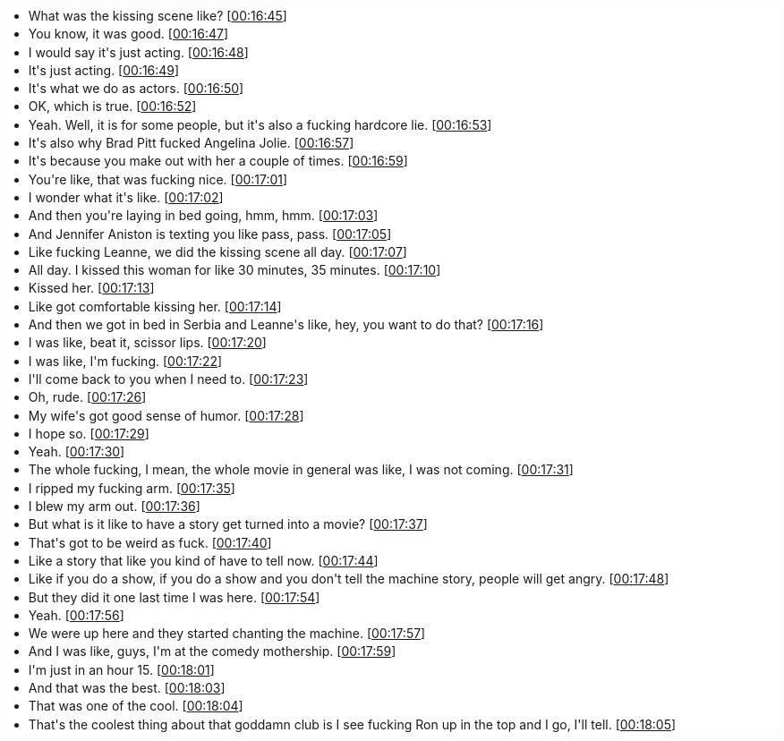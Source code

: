 *  What was the kissing scene like? [[00:16:45](https://www.youtube.com/watch?v=Na9GQBTKS80&t=1005.0s)]
*  You know, it was good. [[00:16:47](https://www.youtube.com/watch?v=Na9GQBTKS80&t=1007.0s)]
*  I would say it's just acting. [[00:16:48](https://www.youtube.com/watch?v=Na9GQBTKS80&t=1008.0s)]
*  It's just acting. [[00:16:49](https://www.youtube.com/watch?v=Na9GQBTKS80&t=1009.0s)]
*  It's what we do as actors. [[00:16:50](https://www.youtube.com/watch?v=Na9GQBTKS80&t=1010.0s)]
*  OK, which is true. [[00:16:52](https://www.youtube.com/watch?v=Na9GQBTKS80&t=1012.0s)]
*  Yeah. Well, it is for some people, but it's also a fucking hardcore lie. [[00:16:53](https://www.youtube.com/watch?v=Na9GQBTKS80&t=1013.0s)]
*  It's also why Brad Pitt fucked Angelina Jolie. [[00:16:57](https://www.youtube.com/watch?v=Na9GQBTKS80&t=1017.0s)]
*  It's because you make out with her a couple of times. [[00:16:59](https://www.youtube.com/watch?v=Na9GQBTKS80&t=1019.0s)]
*  You're like, that was fucking nice. [[00:17:01](https://www.youtube.com/watch?v=Na9GQBTKS80&t=1021.0s)]
*  I wonder what it's like. [[00:17:02](https://www.youtube.com/watch?v=Na9GQBTKS80&t=1022.0s)]
*  And then you're laying in bed going, hmm, hmm. [[00:17:03](https://www.youtube.com/watch?v=Na9GQBTKS80&t=1023.0s)]
*  And Jennifer Aniston is texting you like pass, pass. [[00:17:05](https://www.youtube.com/watch?v=Na9GQBTKS80&t=1025.0s)]
*  Like fucking Leanne, we did the kissing scene all day. [[00:17:07](https://www.youtube.com/watch?v=Na9GQBTKS80&t=1027.0s)]
*  All day. I kissed this woman for like 30 minutes, 35 minutes. [[00:17:10](https://www.youtube.com/watch?v=Na9GQBTKS80&t=1030.0s)]
*  Kissed her. [[00:17:13](https://www.youtube.com/watch?v=Na9GQBTKS80&t=1033.0s)]
*  Like got comfortable kissing her. [[00:17:14](https://www.youtube.com/watch?v=Na9GQBTKS80&t=1034.0s)]
*  And then we got in bed in Serbia and Leanne's like, hey, you want to do that? [[00:17:16](https://www.youtube.com/watch?v=Na9GQBTKS80&t=1036.0s)]
*  I was like, beat it, scissor lips. [[00:17:20](https://www.youtube.com/watch?v=Na9GQBTKS80&t=1040.0s)]
*  I was like, I'm fucking. [[00:17:22](https://www.youtube.com/watch?v=Na9GQBTKS80&t=1042.0s)]
*  I'll come back to you when I need to. [[00:17:23](https://www.youtube.com/watch?v=Na9GQBTKS80&t=1043.0s)]
*  Oh, rude. [[00:17:26](https://www.youtube.com/watch?v=Na9GQBTKS80&t=1046.0s)]
*  My wife's got good sense of humor. [[00:17:28](https://www.youtube.com/watch?v=Na9GQBTKS80&t=1048.0s)]
*  I hope so. [[00:17:29](https://www.youtube.com/watch?v=Na9GQBTKS80&t=1049.0s)]
*  Yeah. [[00:17:30](https://www.youtube.com/watch?v=Na9GQBTKS80&t=1050.0s)]
*  The whole fucking, I mean, the whole movie in general was like, I was not coming. [[00:17:31](https://www.youtube.com/watch?v=Na9GQBTKS80&t=1051.0s)]
*  I ripped my fucking arm. [[00:17:35](https://www.youtube.com/watch?v=Na9GQBTKS80&t=1055.0s)]
*  I blew my arm out. [[00:17:36](https://www.youtube.com/watch?v=Na9GQBTKS80&t=1056.0s)]
*  But what is it like to have a story get turned into a movie? [[00:17:37](https://www.youtube.com/watch?v=Na9GQBTKS80&t=1057.0s)]
*  That's got to be weird as fuck. [[00:17:40](https://www.youtube.com/watch?v=Na9GQBTKS80&t=1060.0s)]
*  Like a story that like you kind of have to tell now. [[00:17:44](https://www.youtube.com/watch?v=Na9GQBTKS80&t=1064.0s)]
*  Like if you do a show, if you do a show and you don't tell the machine story, people will get angry. [[00:17:48](https://www.youtube.com/watch?v=Na9GQBTKS80&t=1068.0s)]
*  But they did it one last time I was here. [[00:17:54](https://www.youtube.com/watch?v=Na9GQBTKS80&t=1074.0s)]
*  Yeah. [[00:17:56](https://www.youtube.com/watch?v=Na9GQBTKS80&t=1076.0s)]
*  We were up here and they started chanting the machine. [[00:17:57](https://www.youtube.com/watch?v=Na9GQBTKS80&t=1077.0s)]
*  And I was like, guys, I'm at the comedy mothership. [[00:17:59](https://www.youtube.com/watch?v=Na9GQBTKS80&t=1079.0s)]
*  I'm just in an hour 15. [[00:18:01](https://www.youtube.com/watch?v=Na9GQBTKS80&t=1081.0s)]
*  And that was the best. [[00:18:03](https://www.youtube.com/watch?v=Na9GQBTKS80&t=1083.0s)]
*  That was one of the cool. [[00:18:04](https://www.youtube.com/watch?v=Na9GQBTKS80&t=1084.0s)]
*  That's the coolest thing about that goddamn club is I see fucking Ron up in the top and I go, I'll tell. [[00:18:05](https://www.youtube.com/watch?v=Na9GQBTKS80&t=1085.0s)]